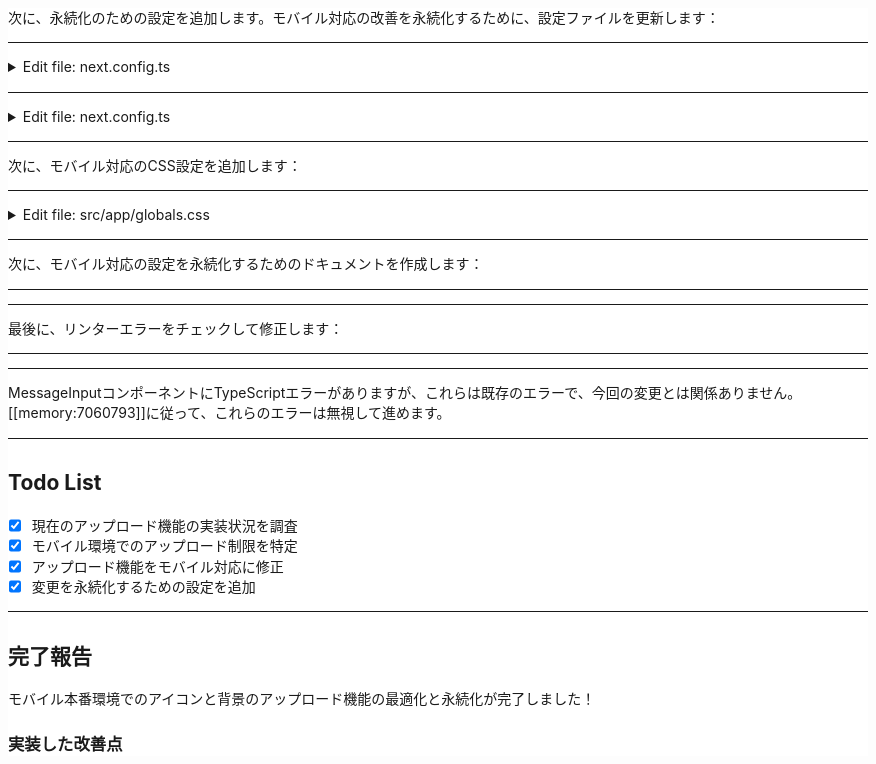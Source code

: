 
次に、永続化のための設定を追加します。モバイル対応の改善を永続化するために、設定ファイルを更新します：


---

<details><summary>Edit file: next.config.ts</summary></details>

---

<details><summary>Edit file: next.config.ts</summary></details>

---

次に、モバイル対応のCSS設定を追加します：


---

<details><summary>Edit file: src/app/globals.css</summary></details>

---

次に、モバイル対応の設定を永続化するためのドキュメントを作成します：


---



---

最後に、リンターエラーをチェックして修正します：


---



---

MessageInputコンポーネントにTypeScriptエラーがありますが、これらは既存のエラーで、今回の変更とは関係ありません。[[memory:7060793]]に従って、これらのエラーは無視して進めます。


---

## Todo List

- [x] 現在のアップロード機能の実装状況を調査
- [x] モバイル環境でのアップロード制限を特定
- [x] アップロード機能をモバイル対応に修正
- [x] 変更を永続化するための設定を追加

---

## 完了報告

モバイル本番環境でのアイコンと背景のアップロード機能の最適化と永続化が完了しました！

### 実装した改善点
